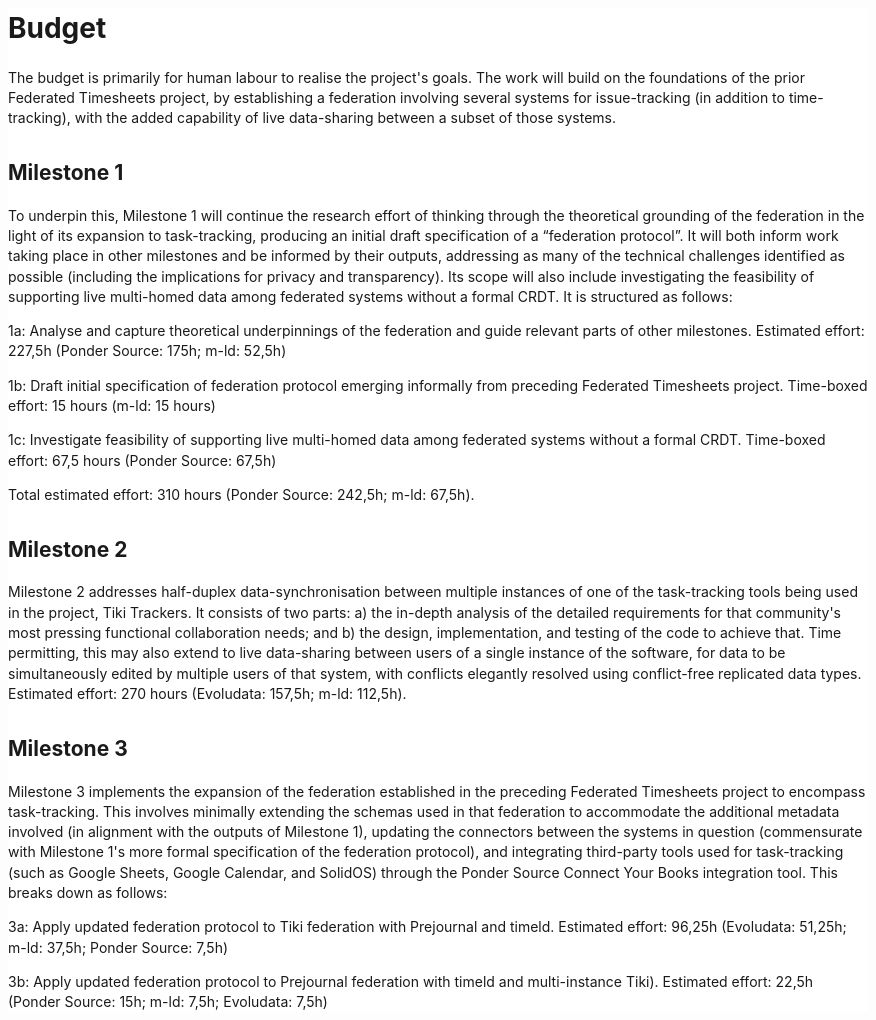 # Budget
The budget is primarily for human labour to realise the project's goals.  The work will build on the foundations of the prior Federated Timesheets project, by establishing a federation involving several systems for issue-tracking (in addition to time-tracking), with the added capability of live data-sharing between a subset of those systems.

## Milestone 1
To underpin this, Milestone 1 will continue the research effort of thinking through the theoretical grounding of the federation in the light of its expansion to task-tracking, producing an initial draft specification of a “federation protocol”.  It will both inform work taking place in other milestones and be informed by their outputs, addressing as many of the technical challenges identified as possible (including the implications for privacy and transparency).  Its scope will also include investigating the feasibility of supporting live multi-homed data among federated systems without a formal CRDT.  It is structured as follows:

1a: Analyse and capture theoretical underpinnings of the federation and guide relevant parts of other milestones.  Estimated effort: 227,5h (Ponder Source: 175h; m-ld: 52,5h)

1b: Draft initial specification of federation protocol emerging informally from preceding Federated Timesheets project.  Time-boxed effort: 15 hours (m-ld: 15 hours)

1c: Investigate feasibility of supporting live multi-homed data among federated systems without a formal CRDT.  Time-boxed effort: 67,5 hours (Ponder Source: 67,5h)

Total estimated effort: 310 hours (Ponder Source: 242,5h; m-ld: 67,5h).

## Milestone 2
Milestone 2 addresses half-duplex data-synchronisation between multiple instances of one of the task-tracking tools being used in the project, Tiki Trackers.  It consists of two parts: a) the in-depth analysis of the detailed requirements for that community's most pressing functional collaboration needs; and b) the design, implementation, and testing of the code to achieve that.  Time permitting, this may also extend to live data-sharing between users of a single instance of the software, for data to be simultaneously edited by multiple users of that system, with conflicts elegantly resolved using conflict-free replicated data types.  Estimated effort: 270 hours (Evoludata: 157,5h; m-ld: 112,5h).

## Milestone 3
Milestone 3 implements the expansion of the federation established in the preceding Federated Timesheets project to encompass task-tracking.  This involves minimally extending the schemas used in that federation to accommodate the additional metadata involved (in alignment with the outputs of Milestone 1), updating the connectors between the systems in question (commensurate with Milestone 1's more formal specification of the federation protocol), and integrating third-party tools used for task-tracking (such as Google Sheets, Google Calendar, and SolidOS) through the Ponder Source Connect Your Books integration tool.  This breaks down as follows:

3a: Apply updated federation protocol to Tiki federation with Prejournal and timeld.  Estimated effort: 96,25h (Evoludata: 51,25h; m-ld: 37,5h; Ponder Source: 7,5h)

3b: Apply updated federation protocol to Prejournal federation with timeld and multi-instance Tiki).  Estimated effort: 22,5h (Ponder Source: 15h; m-ld: 7,5h; Evoludata: 7,5h)
